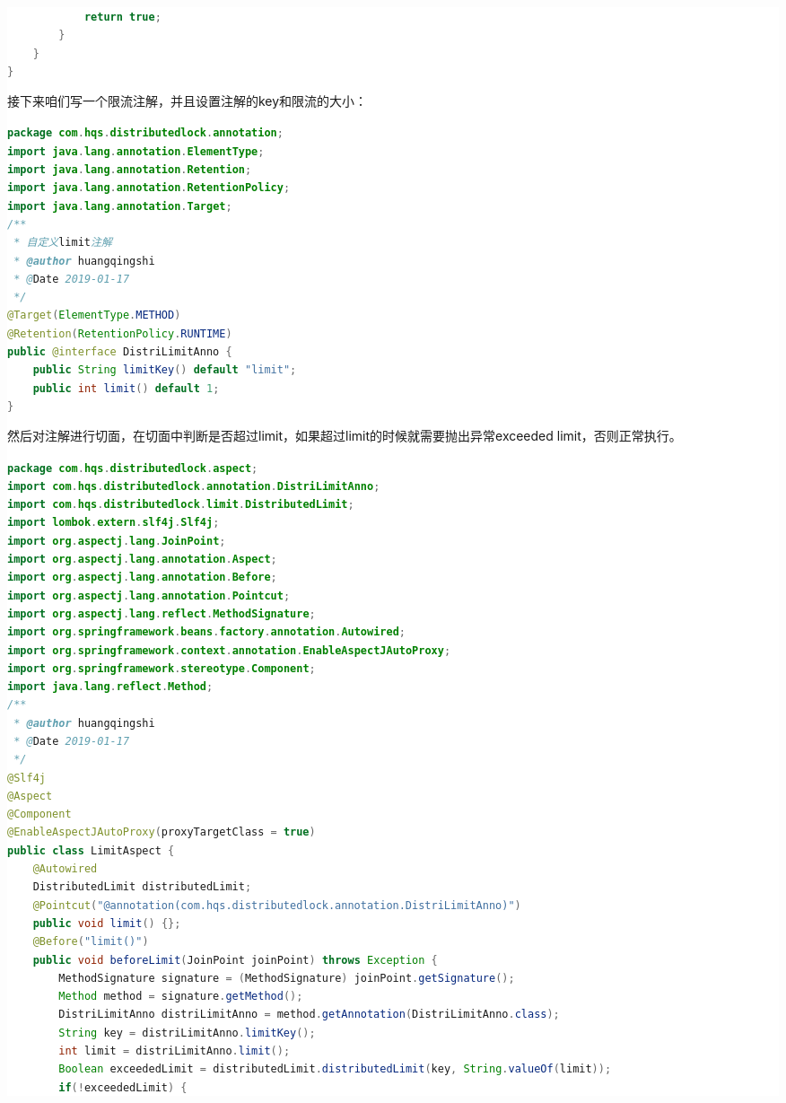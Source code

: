```java
            return true;
        }
    }
}
```

接下来咱们写一个限流注解，并且设置注解的key和限流的大小：

```java
package com.hqs.distributedlock.annotation;
import java.lang.annotation.ElementType;
import java.lang.annotation.Retention;
import java.lang.annotation.RetentionPolicy;
import java.lang.annotation.Target;
/**
 * 自定义limit注解
 * @author huangqingshi
 * @Date 2019-01-17
 */
@Target(ElementType.METHOD)
@Retention(RetentionPolicy.RUNTIME)
public @interface DistriLimitAnno {
    public String limitKey() default "limit";
    public int limit() default 1;
}
```

然后对注解进行切面，在切面中判断是否超过limit，如果超过limit的时候就需要抛出异常exceeded limit，否则正常执行。

```java
package com.hqs.distributedlock.aspect;
import com.hqs.distributedlock.annotation.DistriLimitAnno;
import com.hqs.distributedlock.limit.DistributedLimit;
import lombok.extern.slf4j.Slf4j;
import org.aspectj.lang.JoinPoint;
import org.aspectj.lang.annotation.Aspect;
import org.aspectj.lang.annotation.Before;
import org.aspectj.lang.annotation.Pointcut;
import org.aspectj.lang.reflect.MethodSignature;
import org.springframework.beans.factory.annotation.Autowired;
import org.springframework.context.annotation.EnableAspectJAutoProxy;
import org.springframework.stereotype.Component;
import java.lang.reflect.Method;
/**
 * @author huangqingshi
 * @Date 2019-01-17
 */
@Slf4j
@Aspect
@Component
@EnableAspectJAutoProxy(proxyTargetClass = true)
public class LimitAspect {
    @Autowired
    DistributedLimit distributedLimit;
    @Pointcut("@annotation(com.hqs.distributedlock.annotation.DistriLimitAnno)")
    public void limit() {};
    @Before("limit()")
    public void beforeLimit(JoinPoint joinPoint) throws Exception {
        MethodSignature signature = (MethodSignature) joinPoint.getSignature();
        Method method = signature.getMethod();
        DistriLimitAnno distriLimitAnno = method.getAnnotation(DistriLimitAnno.class);
        String key = distriLimitAnno.limitKey();
        int limit = distriLimitAnno.limit();
        Boolean exceededLimit = distributedLimit.distributedLimit(key, String.valueOf(limit));
        if(!exceededLimit) {
```